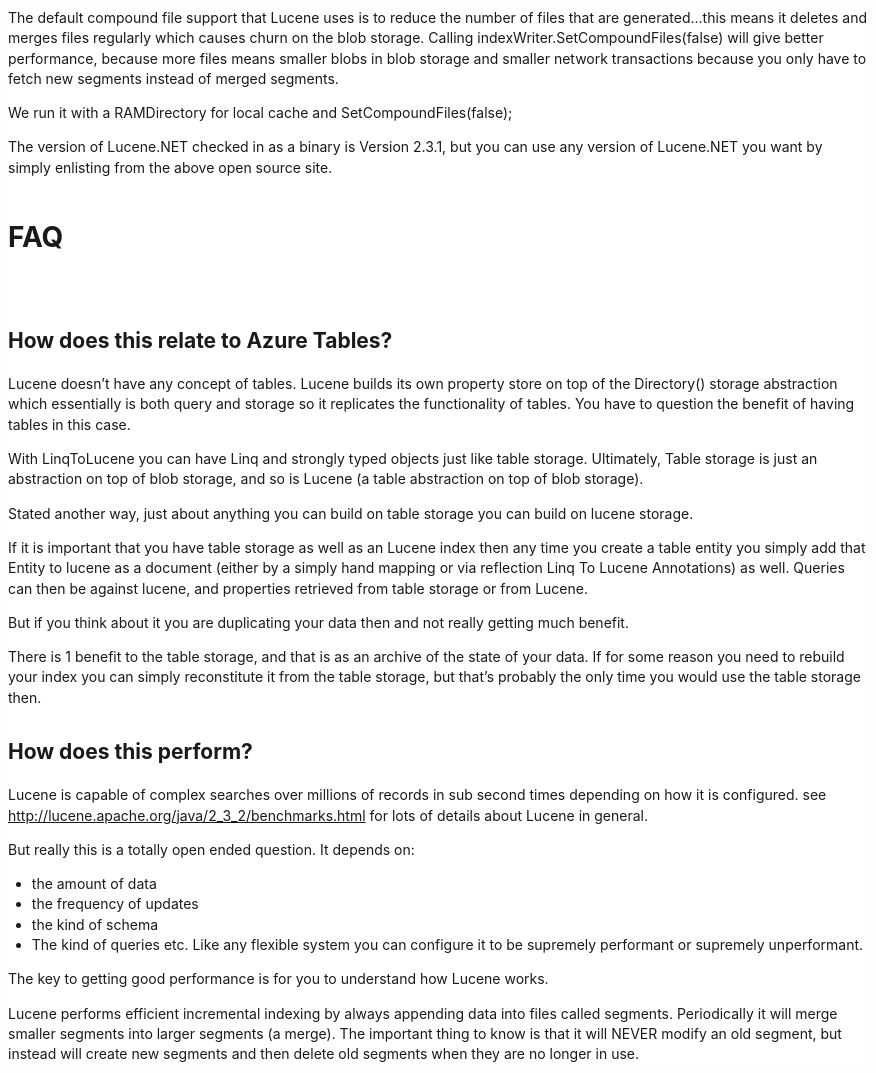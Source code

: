 The default compound file support that Lucene uses is to reduce the number of files that are generated...this means it deletes and merges files regularly which causes churn on the blob storage. Calling indexWriter.SetCompoundFiles(false) will give better performance, because more files means smaller blobs in blob storage and smaller network transactions because you only have to fetch new segments instead of merged segments.

We run it with a RAMDirectory for local cache and SetCompoundFiles(false); 

The version of Lucene.NET checked in as a binary is Version 2.3.1, but you can use any version of Lucene.NET you want by simply enlisting from the above open source site.

# FAQ
 
## How does this relate to Azure Tables?

Lucene doesn’t have any concept of tables. Lucene builds its own property store on top of the Directory() storage abstraction which essentially is both query and storage so it replicates the functionality of tables. You have to question the benefit of having tables in this case.

With LinqToLucene you can have Linq and strongly typed objects just like table storage. Ultimately, Table storage is just an abstraction on top of blob storage, and so is Lucene (a table abstraction on top of blob storage).

Stated another way, just about anything you can build on table storage you can build on lucene storage.

If it is important that you have table storage as well as an Lucene index then any time you create a table entity you simply add that Entity to lucene as a document (either by a simply hand mapping or via reflection Linq To Lucene Annotations) as well. Queries can then be against lucene, and properties retrieved from table storage or from Lucene.

But if you think about it you are duplicating your data then and not really getting much benefit. 

There is 1 benefit to the table storage, and that is as an archive of the state of your data. If for some reason you need to rebuild your index you can simply reconstitute it from the table storage, but that’s probably the only time you would use the table storage then.

## How does this perform?
Lucene is capable of complex searches over millions of records in sub second times depending on how it is configured. 
see http://lucene.apache.org/java/2_3_2/benchmarks.html for lots of details about Lucene in general.

But really this is a totally open ended question. It depends on:
* the amount of data 
* the frequency of updates 
* the kind of schema
* The kind of queries
etc. 
Like any flexible system you can configure it to be supremely performant or supremely unperformant. 

The key to getting good performance is for you to understand how Lucene works. 

Lucene performs efficient incremental indexing by always appending data into files called segments. Periodically it will merge smaller segments into larger segments (a merge). The important thing to know is that it will NEVER modify an old segment, but instead will create new segments and then delete old segments when they are no longer in use. 
